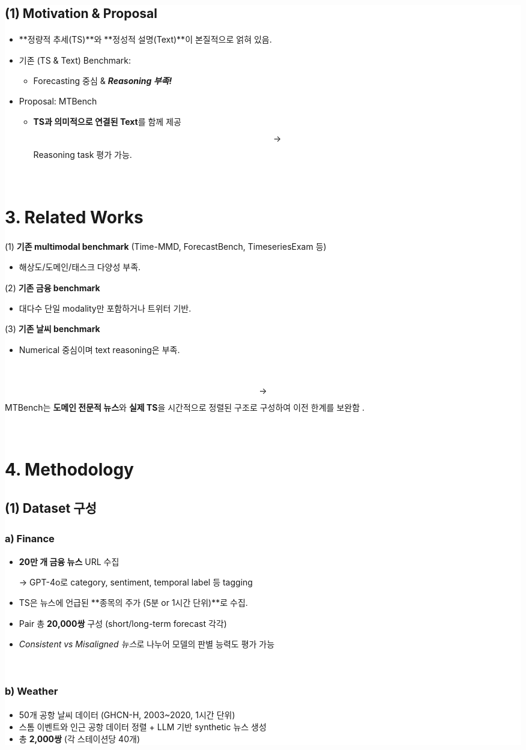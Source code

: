 ## (1) Motivation & Proposal

- **정량적 추세(TS)**와 **정성적 설명(Text)**이 본질적으로 얽혀 있음.
- 기존 (TS & Text) Benchmark:

  - Forecasting 중심 & ***Reasoning 부족!***
- Proposal: MTBench
  - **TS과 의미적으로 연결된 Text**를 함께 제공 $$\rightarrow$$ Reasoning task 평가 가능.
  

<br>

# **3. Related Works**

(1) **기존 multimodal benchmark** (Time-MMD, ForecastBench, TimeseriesExam 등) 

- 해상도/도메인/태스크 다양성 부족.

(2) **기존 금융 benchmark**

- 대다수 단일 modality만 포함하거나 트위터 기반.

(3) **기존 날씨 benchmark**

- Numerical 중심이며 text reasoning은 부족.

<br>

$$\rightarrow$$ MTBench는 **도메인 전문적 뉴스**와 **실제 TS**을 시간적으로 정렬된 구조로 구성하여 이전 한계를 보완함 .

<br>

# **4. Methodology**

## (1) Dataset 구성

### a) **Finance**

- **20만 개 금융 뉴스** URL 수집 

  → GPT-4o로 category, sentiment, temporal label 등 tagging

- TS은 뉴스에 언급된 **종목의 주가 (5분 or 1시간 단위)**로 수집.

- Pair 총 **20,000쌍** 구성 (short/long-term forecast 각각)

- *Consistent vs Misaligned 뉴스*로 나누어 모델의 판별 능력도 평가 가능

<br>

### b) **Weather**

- 50개 공항 날씨 데이터 (GHCN-H, 2003~2020, 1시간 단위)
- 스톰 이벤트와 인근 공항 데이터 정렬 + LLM 기반 synthetic 뉴스 생성
- 총 **2,000쌍** (각 스테이션당 40개)
